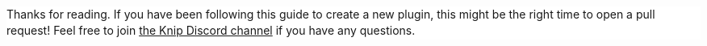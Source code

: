 Thanks for reading. If you have been following this guide to create a new
plugin, this might be the right time to open a pull request! Feel free to join
[the Knip Discord channel][9] if you have any questions.

[1]: #create-a-new-plugin
[2]: ../reference/plugins.md
[3]: ../explanations/plugins.md#entry-files-from-config-files
[4]:
  https://github.com/webpro-nl/knip/blob/6a6954386b33ee8a2919005230a4bc094e11bc03/knip.json#L12
[5]: #toproductionentry
[6]: ../features/script-parser.md
[7]: https://github.com/webpro-nl/knip/blob/main/packages/knip/src/types/args.ts
[8]:
  https://github.com/search?q=repo%3Awebpro-nl%2Fknip++path%3Apackages%2Fknip%2Fsrc%2Fplugins+%22const+args+%3D%22&type=code
[9]: https://discord.gg/r5uXTtbTpc
